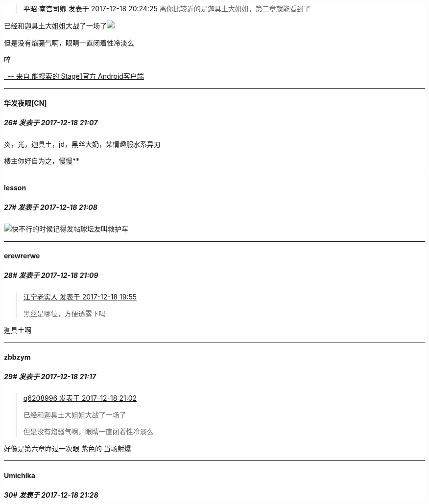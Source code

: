 <blockquote><a href="httphttps://bbs.saraba1st.com/2b/forum.php?mod=redirect&amp;goto=findpost&amp;pid=38017410&amp;ptid=1569854" target="_blank">平昭·南宫司卿 发表于 2017-12-18 20:24:25</a>
离你比较近的是迦具土大姐姐，第二章就能看到了</blockquote>已经和迦具土大姐姐大战了一场了<img src="https://static.saraba1st.com/image/smiley/face2017/082.png" referrerpolicy="no-referrer">

但是没有焰骚气啊，眼睛一直闭着性冷淡么

啐

[  -- 来自 能搜索的 Stage1官方 Android客户端](https://www.coolapk.com/apk/140634)

*****

####  华发夜眼[CN]  
##### 26#       发表于 2017-12-18 21:07

炎，光，迦具土，jd，黑丝大奶，某情趣服水系异刃

楼主你好自为之，慢慢**

*****

####  lesson  
##### 27#       发表于 2017-12-18 21:08

<img src="https://static.saraba1st.com/image/smiley/face2017/067.png" referrerpolicy="no-referrer">快不行的时候记得发帖球坛友叫救护车

*****

####  erewrerwe  
##### 28#       发表于 2017-12-18 21:09

<blockquote><a href="httphttps://bbs.saraba1st.com/2b/forum.php?mod=redirect&amp;goto=findpost&amp;pid=38017199&amp;ptid=1569854" target="_blank">江宁老实人 发表于 2017-12-18 19:55</a>

黑丝是哪位，方便透露下吗</blockquote>
迦具土啊

*****

####  zbbzym  
##### 29#       发表于 2017-12-18 21:17

<blockquote><a href="httphttps://bbs.saraba1st.com/2b/forum.php?mod=redirect&amp;goto=findpost&amp;pid=38017670&amp;ptid=1569854" target="_blank">q6208996 发表于 2017-12-18 21:02</a>

已经和迦具土大姐姐大战了一场了

但是没有焰骚气啊，眼睛一直闭着性冷淡么</blockquote>
好像是第六章睁过一次眼 紫色的 当场射爆

*****

####  Umichika  
##### 30#       发表于 2017-12-18 21:28
